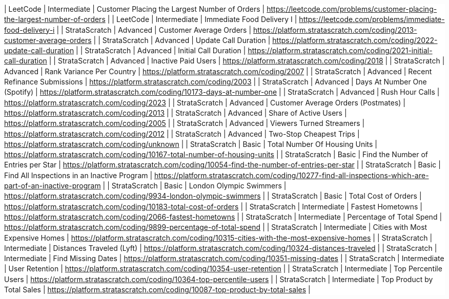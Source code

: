 | LeetCode      | Intermediate | Customer Placing the Largest Number of Orders          | https://leetcode.com/problems/customer-placing-the-largest-number-of-orders                                |
| LeetCode      | Intermediate | Immediate Food Delivery I                              | https://leetcode.com/problems/immediate-food-delivery-i                                                    |
| StrataScratch | Advanced     | Customer Average Orders                                | https://platform.stratascratch.com/coding/2013-customer-average-orders                                     |
| StrataScratch | Advanced     | Update Call Duration                                   | https://platform.stratascratch.com/coding/2022-update-call-duration                                        |
| StrataScratch | Advanced     | Initial Call Duration                                  | https://platform.stratascratch.com/coding/2021-initial-call-duration                                       |
| StrataScratch | Advanced     | Inactive Paid Users                                    | https://platform.stratascratch.com/coding/2018                                                             |
| StrataScratch | Advanced     | Rank Variance Per Country                              | https://platform.stratascratch.com/coding/2007                                                             |
| StrataScratch | Advanced     | Recent Refinance Submissions                           | https://platform.stratascratch.com/coding/2003                                                             |
| StrataScratch | Advanced     | Days At Number One (Spotify)                           | https://platform.stratascratch.com/coding/10173-days-at-number-one                                         |
| StrataScratch | Advanced     | Rush Hour Calls                                        | https://platform.stratascratch.com/coding/2023                                                             |
| StrataScratch | Advanced     | Customer Average Orders (Postmates)                    | https://platform.stratascratch.com/coding/2013                                                             |
| StrataScratch | Advanced     | Share of Active Users                                  | https://platform.stratascratch.com/coding/2005                                                             |
| StrataScratch | Advanced     | Viewers Turned Streamers                               | https://platform.stratascratch.com/coding/2012                                                             |
| StrataScratch | Advanced     | Two-Stop Cheapest Trips                                | https://platform.stratascratch.com/coding/unknown                                                          |
| StrataScratch | Basic        | Total Number Of Housing Units                          | https://platform.stratascratch.com/coding/10167-total-number-of-housing-units                              |
| StrataScratch | Basic        | Find the Number of Entries per Star                    | https://platform.stratascratch.com/coding/10054-find-the-number-of-entries-per-star                        |
| StrataScratch | Basic        | Find All Inspections in an Inactive Program            | https://platform.stratascratch.com/coding/10277-find-all-inspections-which-are-part-of-an-inactive-program |
| StrataScratch | Basic        | London Olympic Swimmers                                | https://platform.stratascratch.com/coding/9934-london-olympic-swimmers                                     |
| StrataScratch | Basic        | Total Cost of Orders                                   | https://platform.stratascratch.com/coding/10183-total-cost-of-orders                                       |
| StrataScratch | Intermediate | Fastest Hometowns                                      | https://platform.stratascratch.com/coding/2066-fastest-hometowns                                           |
| StrataScratch | Intermediate | Percentage of Total Spend                              | https://platform.stratascratch.com/coding/9899-percentage-of-total-spend                                   |
| StrataScratch | Intermediate | Cities with Most Expensive Homes                       | https://platform.stratascratch.com/coding/10315-cities-with-the-most-expensive-homes                       |
| StrataScratch | Intermediate | Distances Traveled (Lyft)                              | https://platform.stratascratch.com/coding/10324-distances-traveled                                         |
| StrataScratch | Intermediate | Find Missing Dates                                     | https://platform.stratascratch.com/coding/10351-missing-dates                                              |
| StrataScratch | Intermediate | User Retention                                         | https://platform.stratascratch.com/coding/10354-user-retention                                             |
| StrataScratch | Intermediate | Top Percentile Users                                   | https://platform.stratascratch.com/coding/10364-top-percentile-users                                       |
| StrataScratch | Intermediate | Top Product by Total Sales                             | https://platform.stratascratch.com/coding/10087-top-product-by-total-sales                                 |
